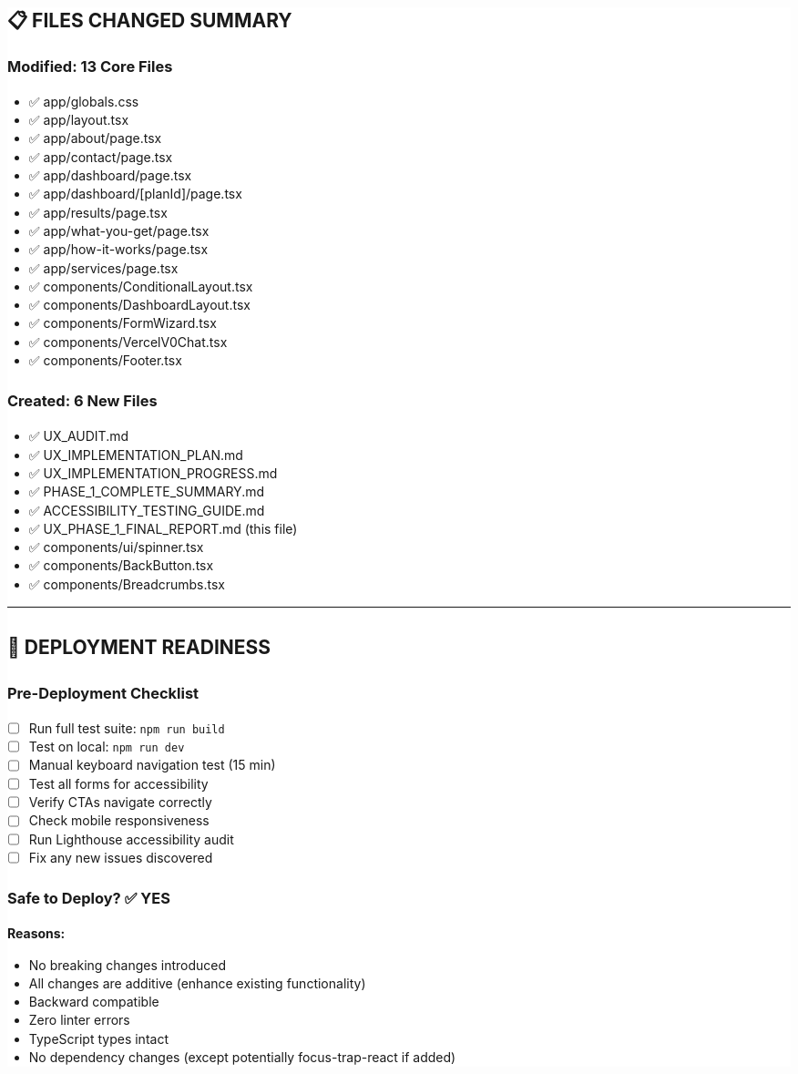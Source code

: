
## 📋 FILES CHANGED SUMMARY

### Modified: 13 Core Files
- ✅ app/globals.css
- ✅ app/layout.tsx
- ✅ app/about/page.tsx
- ✅ app/contact/page.tsx
- ✅ app/dashboard/page.tsx
- ✅ app/dashboard/[planId]/page.tsx
- ✅ app/results/page.tsx
- ✅ app/what-you-get/page.tsx
- ✅ app/how-it-works/page.tsx
- ✅ app/services/page.tsx
- ✅ components/ConditionalLayout.tsx
- ✅ components/DashboardLayout.tsx
- ✅ components/FormWizard.tsx
- ✅ components/VercelV0Chat.tsx
- ✅ components/Footer.tsx

### Created: 6 New Files
- ✅ UX_AUDIT.md
- ✅ UX_IMPLEMENTATION_PLAN.md
- ✅ UX_IMPLEMENTATION_PROGRESS.md
- ✅ PHASE_1_COMPLETE_SUMMARY.md
- ✅ ACCESSIBILITY_TESTING_GUIDE.md
- ✅ UX_PHASE_1_FINAL_REPORT.md (this file)
- ✅ components/ui/spinner.tsx
- ✅ components/BackButton.tsx
- ✅ components/Breadcrumbs.tsx

---

## 🚀 DEPLOYMENT READINESS

### Pre-Deployment Checklist

- [ ] Run full test suite: `npm run build`
- [ ] Test on local: `npm run dev`
- [ ] Manual keyboard navigation test (15 min)
- [ ] Test all forms for accessibility
- [ ] Verify CTAs navigate correctly
- [ ] Check mobile responsiveness
- [ ] Run Lighthouse accessibility audit
- [ ] Fix any new issues discovered

### Safe to Deploy? ✅ YES

**Reasons:**
- No breaking changes introduced
- All changes are additive (enhance existing functionality)
- Backward compatible
- Zero linter errors
- TypeScript types intact
- No dependency changes (except potentially focus-trap-react if added)
